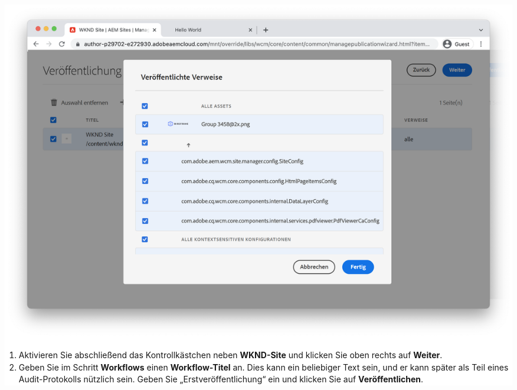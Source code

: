    ![Veröffentlichen von Verweisen](assets/author-content-publish/publish-references.png)

1. Aktivieren Sie abschließend das Kontrollkästchen neben **WKND-Site** und klicken Sie oben rechts auf **Weiter**.
1. Geben Sie im Schritt **Workflows** einen **Workflow-Titel** an. Dies kann ein beliebiger Text sein, und er kann später als Teil eines Audit-Protokolls nützlich sein. Geben Sie „Erstveröffentlichung“ ein und klicken Sie auf **Veröffentlichen**.
